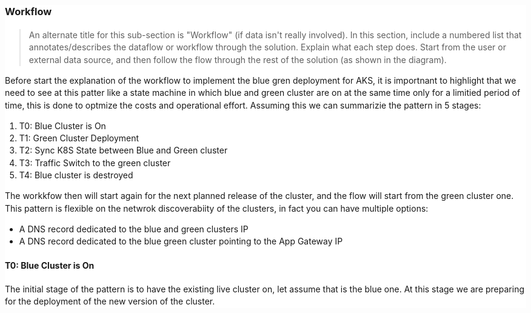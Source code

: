 ### Workflow

> An alternate title for this sub-section is "Workflow" (if data isn't really involved).
> In this section, include a numbered list that annotates/describes the dataflow or workflow through the solution. Explain what each step does. Start from the user or external data source, and then follow the flow through the rest of the solution (as shown in the diagram).

Before start the explanation of the workflow to implement the blue gren deployment for AKS, it is importnant to highlight that we need to see at this patter like a state machine in which blue and green cluster are on at the same time only for a limitied period of time, this is done to optmize the costs and operational effort.
Assuming this we can summarizie the pattern in 5 stages:
1. T0: Blue Cluster is On
2. T1: Green Cluster Deployment
3. T2: Sync K8S State between Blue and Green cluster
4. T3: Traffic Switch to the green cluster
5. T4: Blue cluster is destroyed

The workkfow then will start again for the next planned release of the cluster, and the flow will start from the green cluster one.
This pattern is flexible on the netwrok discoverabiity of the clusters, in fact you can have multiple options:
- A DNS record dedicated to the blue and green clusters IP
- A DNS record dedicated to the blue green cluster pointing to the App Gateway IP


#### T0: Blue Cluster is On

The initial stage of the pattern is to  have the existing live cluster on, let assume that is the blue one. At this stage we are preparing for the deployment of the new version of the cluster.
